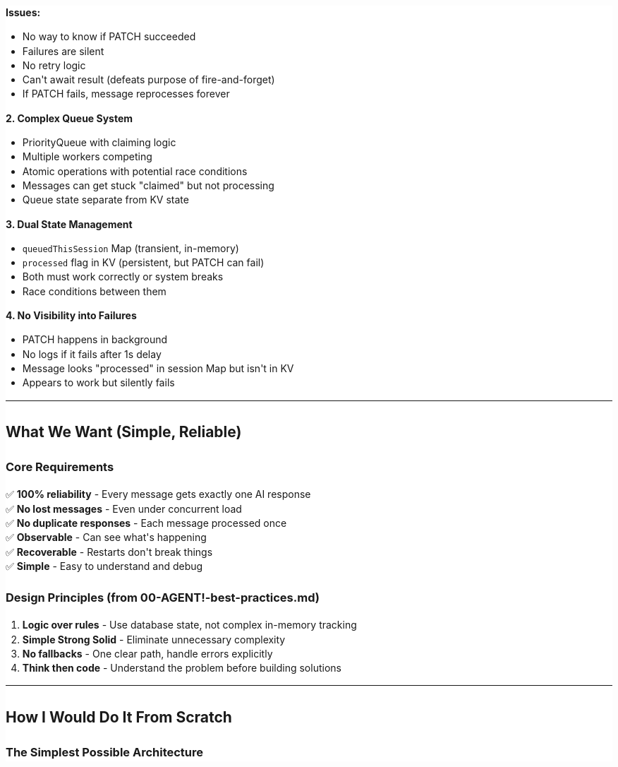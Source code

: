 **Issues:**
- No way to know if PATCH succeeded
- Failures are silent
- No retry logic
- Can't await result (defeats purpose of fire-and-forget)
- If PATCH fails, message reprocesses forever

**2. Complex Queue System**
- PriorityQueue with claiming logic
- Multiple workers competing
- Atomic operations with potential race conditions
- Messages can get stuck "claimed" but not processing
- Queue state separate from KV state

**3. Dual State Management**
- `queuedThisSession` Map (transient, in-memory)
- `processed` flag in KV (persistent, but PATCH can fail)
- Both must work correctly or system breaks
- Race conditions between them

**4. No Visibility into Failures**
- PATCH happens in background
- No logs if it fails after 1s delay
- Message looks "processed" in session Map but isn't in KV
- Appears to work but silently fails

---

## What We Want (Simple, Reliable)

### Core Requirements

✅ **100% reliability** - Every message gets exactly one AI response  
✅ **No lost messages** - Even under concurrent load  
✅ **No duplicate responses** - Each message processed once  
✅ **Observable** - Can see what's happening  
✅ **Recoverable** - Restarts don't break things  
✅ **Simple** - Easy to understand and debug

### Design Principles (from 00-AGENT!-best-practices.md)

1. **Logic over rules** - Use database state, not complex in-memory tracking
2. **Simple Strong Solid** - Eliminate unnecessary complexity
3. **No fallbacks** - One clear path, handle errors explicitly
4. **Think then code** - Understand the problem before building solutions

---

## How I Would Do It From Scratch

### The Simplest Possible Architecture
